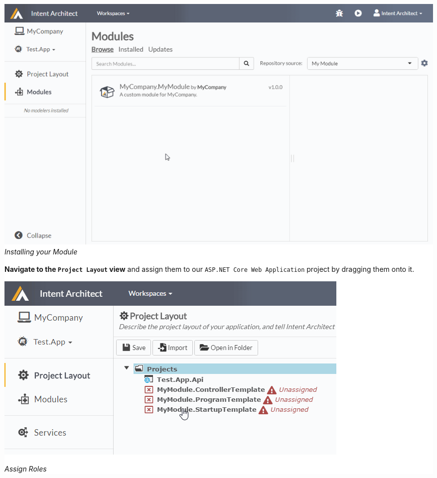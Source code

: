 ![Install your Module](../../images/create_your_own_module/install_module.gif)
*Installing your Module*

**Navigate to the `Project Layout` view** and assign them to our `ASP.NET Core Web Application` project by dragging them onto it.

![Assign Roles](../../images/create_your_own_module/project_layout_assign_roles.gif)

*Assign Roles*

